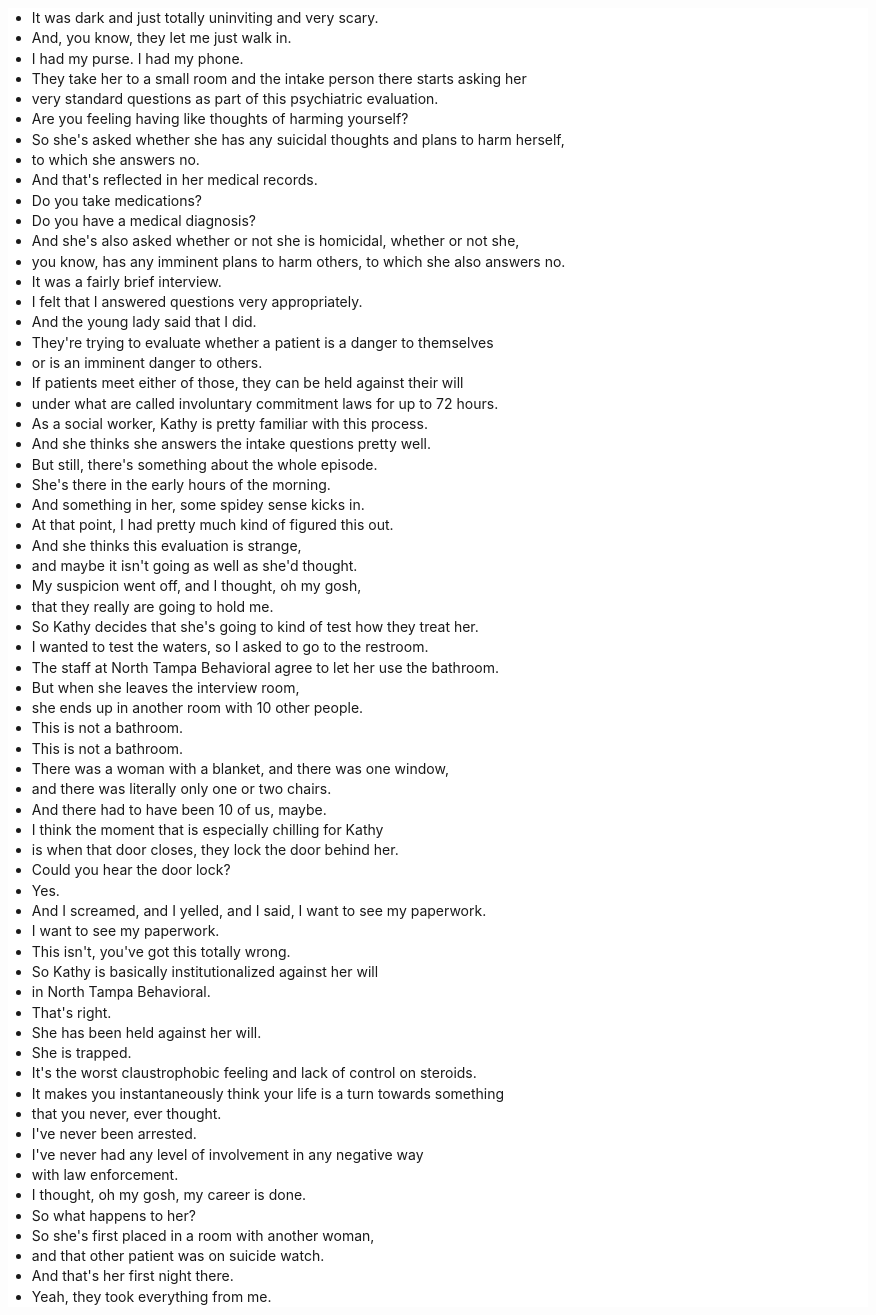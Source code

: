 *  It was dark and just totally uninviting and very scary.
*  And, you know, they let me just walk in.
*  I had my purse. I had my phone.
*  They take her to a small room and the intake person there starts asking her
*  very standard questions as part of this psychiatric evaluation.
*  Are you feeling having like thoughts of harming yourself?
*  So she's asked whether she has any suicidal thoughts and plans to harm herself,
*  to which she answers no.
*  And that's reflected in her medical records.
*  Do you take medications?
*  Do you have a medical diagnosis?
*  And she's also asked whether or not she is homicidal, whether or not she,
*  you know, has any imminent plans to harm others, to which she also answers no.
*  It was a fairly brief interview.
*  I felt that I answered questions very appropriately.
*  And the young lady said that I did.
*  They're trying to evaluate whether a patient is a danger to themselves
*  or is an imminent danger to others.
*  If patients meet either of those, they can be held against their will
*  under what are called involuntary commitment laws for up to 72 hours.
*  As a social worker, Kathy is pretty familiar with this process.
*  And she thinks she answers the intake questions pretty well.
*  But still, there's something about the whole episode.
*  She's there in the early hours of the morning.
*  And something in her, some spidey sense kicks in.
*  At that point, I had pretty much kind of figured this out.
*  And she thinks this evaluation is strange,
*  and maybe it isn't going as well as she'd thought.
*  My suspicion went off, and I thought, oh my gosh,
*  that they really are going to hold me.
*  So Kathy decides that she's going to kind of test how they treat her.
*  I wanted to test the waters, so I asked to go to the restroom.
*  The staff at North Tampa Behavioral agree to let her use the bathroom.
*  But when she leaves the interview room,
*  she ends up in another room with 10 other people.
*  This is not a bathroom.
*  This is not a bathroom.
*  There was a woman with a blanket, and there was one window,
*  and there was literally only one or two chairs.
*  And there had to have been 10 of us, maybe.
*  I think the moment that is especially chilling for Kathy
*  is when that door closes, they lock the door behind her.
*  Could you hear the door lock?
*  Yes.
*  And I screamed, and I yelled, and I said, I want to see my paperwork.
*  I want to see my paperwork.
*  This isn't, you've got this totally wrong.
*  So Kathy is basically institutionalized against her will
*  in North Tampa Behavioral.
*  That's right.
*  She has been held against her will.
*  She is trapped.
*  It's the worst claustrophobic feeling and lack of control on steroids.
*  It makes you instantaneously think your life is a turn towards something
*  that you never, ever thought.
*  I've never been arrested.
*  I've never had any level of involvement in any negative way
*  with law enforcement.
*  I thought, oh my gosh, my career is done.
*  So what happens to her?
*  So she's first placed in a room with another woman,
*  and that other patient was on suicide watch.
*  And that's her first night there.
*  Yeah, they took everything from me.
